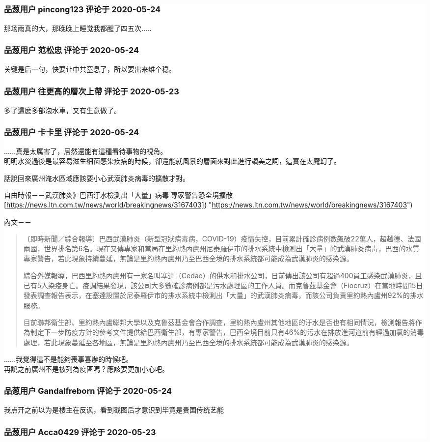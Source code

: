 

            
### 品葱用户 **pincong123** 评论于 2020-05-24
        
那场雨真的大，那晚晚上睡觉我都醒了四五次.....
        


            
### 品葱用户 **范松忠** 评论于 2020-05-24
        
关键是后一句，快要让中共窒息了，所以要出来维个稳。
        


            
### 品葱用户 **往更高的層次上帶** 评论于 2020-05-23
        
多了這麽多部泡水車，又有生意做了。
        


            
### 品葱用户 **卡卡里** 评论于 2020-05-24
        
......真是太厲害了，居然還能有這種看待事物的視角。  
明明水災過後是最容易滋生細菌感染疾病的時候，卻還能就風景的層面來對此進行讚美之詞，這實在太魔幻了。  
  
話說回來廣州淹水區域應該要小心武漢肺炎病毒的擴散才對。  
  
自由時報－－武漢肺炎》巴西汙水檢測出「大量」病毒 專家警告恐全境擴散  
[https://news.ltn.com.tw/news/world/breakingnews/3167403]( "https://news.ltn.com.tw/news/world/breakingnews/3167403")  
  
內文－－  

> 〔即時新聞／綜合報導〕巴西武漢肺炎（新型冠狀病毒病，COVID-19）疫情失控，目前累計確診病例數飆破22萬人，超越德、法國兩國，世界排名第6名。現在又傳專家和當局在里約熱內盧州尼泰羅伊市的排水系統中檢測出「大量」的武漢肺炎病毒，巴西的水質專家警告，若此現象持續蔓延，無論是里約熱內盧州乃至巴西全境的排水系統都可能成為武漢肺炎的感染源。  
>   
> 綜合外媒報導，巴西里約熱內盧州有一家名叫塞達（Cedae）的供水和排水公司，日前傳出該公司有超過400員工感染武漢肺炎，且已有5人染疫身亡。疫調結果發現，該公司大多數確診病例都是污水處理區的工作人員。而克魯茲基金會（Fiocruz）在當地時間15日發表調查報告表示，在塞達設置於尼泰羅伊市的排水系統中檢測出「大量」的武漢肺炎病毒，而該公司負責里約熱內盧州92%的排水服務。  
>   
> 目前聯邦衛生部、里約熱內盧聯邦大學以及克魯茲基金會合作調查，里約熱內盧州其他地區的汙水是否也有相同情況，檢測報告將作為制定下一步防疫方針的參考文件提供給巴西衛生部，有專家警告，巴西全境目前只有46%的污水在排放進河道前有經過加氯的消毒處理，若此現象蔓延至各地區，無論是里約熱內盧州乃至巴西全境的排水系統都可能成為武漢肺炎的感染源。  

  
  
......我覺得這不是能夠喪事喜辦的時候吧。  
再說之前廣州不是被列為疫區嗎？應該要更加小心吧。
        


            
### 品葱用户 **Gandalfreborn** 评论于 2020-05-24
        
我点开之前以为是楼主在反讽，看到截图后才意识到毕竟是贵国传统艺能
        


            
### 品葱用户 **Acca0429** 评论于 2020-05-23
        
